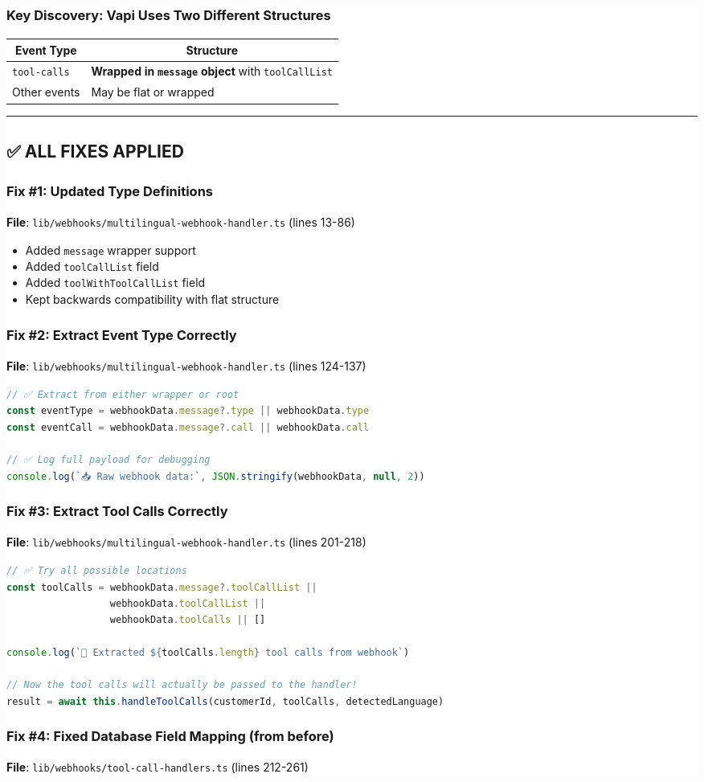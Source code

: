 ```json
```

### Key Discovery: Vapi Uses Two Different Structures

| Event Type | Structure |
|------------|-----------|
| `tool-calls` | **Wrapped in `message` object** with `toolCallList` |
| Other events | May be flat or wrapped |

---

## ✅ ALL FIXES APPLIED

### Fix #1: Updated Type Definitions
**File**: `lib/webhooks/multilingual-webhook-handler.ts` (lines 13-86)

- Added `message` wrapper support
- Added `toolCallList` field
- Added `toolWithToolCallList` field
- Kept backwards compatibility with flat structure

### Fix #2: Extract Event Type Correctly
**File**: `lib/webhooks/multilingual-webhook-handler.ts` (lines 124-137)

```typescript
// ✅ Extract from either wrapper or root
const eventType = webhookData.message?.type || webhookData.type
const eventCall = webhookData.message?.call || webhookData.call

// ✅ Log full payload for debugging
console.log(`📥 Raw webhook data:`, JSON.stringify(webhookData, null, 2))
```

### Fix #3: Extract Tool Calls Correctly
**File**: `lib/webhooks/multilingual-webhook-handler.ts` (lines 201-218)

```typescript
// ✅ Try all possible locations
const toolCalls = webhookData.message?.toolCallList ||
                  webhookData.toolCallList ||
                  webhookData.toolCalls || []

console.log(`🔧 Extracted ${toolCalls.length} tool calls from webhook`)

// Now the tool calls will actually be passed to the handler!
result = await this.handleToolCalls(customerId, toolCalls, detectedLanguage)
```

### Fix #4: Fixed Database Field Mapping (from before)
**File**: `lib/webhooks/tool-call-handlers.ts` (lines 212-261)
